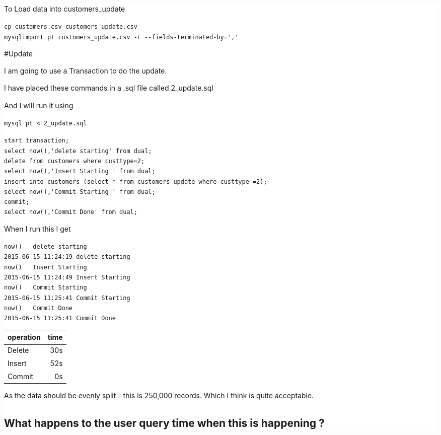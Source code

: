 To Load data into customers_update

    cp customers.csv customers_update.csv
    mysqlimport pt customers_update.csv -L --fields-terminated-by=','
    
#Update 

I am going to use a Transaction to do the update.

I have placed these commands in a .sql file called 2_update.sql 

And I will run it using 

    mysql pt < 2_update.sql
    

```mysql
start transaction;
select now(),'delete starting' from dual;
delete from customers where custtype=2;
select now(),'Insert Starting ' from dual;
insert into customers (select * from customers_update where custtype =2);
select now(),'Commit Starting ' from dual;
commit;
select now(),'Commit Done' from dual;

```

When I run this I get

```text
now()	delete starting
2015-06-15 11:24:19	delete starting
now()	Insert Starting 
2015-06-15 11:24:49	Insert Starting 
now()	Commit Starting 
2015-06-15 11:25:41	Commit Starting 
now()	Commit Done
2015-06-15 11:25:41	Commit Done

```


|operation |  time|
|:------------|--------:|
|  Delete    |  30s   |
|  Insert    |  52s   |
|  Commit    |   0s   |
 
 
As the data should be evenly split - this is 250,000 records. Which I think is quite acceptable.
  
  
## What happens to the user query time when this is happening ?
